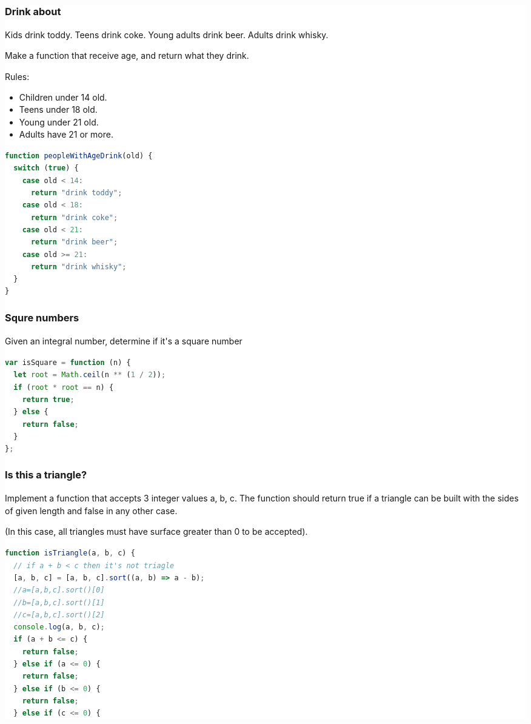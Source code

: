 ### Drink about

Kids drink toddy.
Teens drink coke.
Young adults drink beer.
Adults drink whisky.

Make a function that receive age, and return what they drink.

Rules:

- Children under 14 old.
- Teens under 18 old.
- Young under 21 old.
- Adults have 21 or more.

```javascript
function peopleWithAgeDrink(old) {
  switch (true) {
    case old < 14:
      return "drink toddy";
    case old < 18:
      return "drink coke";
    case old < 21:
      return "drink beer";
    case old >= 21:
      return "drink whisky";
  }
}
```

### Squre numbers

Given an integral number, determine if it's a square number

```javascript
var isSquare = function (n) {
  let root = Math.ceil(n ** (1 / 2));
  if (root * root == n) {
    return true;
  } else {
    return false;
  }
};
```

### Is this a triangle?

Implement a function that accepts 3 integer values a, b, c. The function should return true if a triangle can be built with the sides of given length and false in any other case.

(In this case, all triangles must have surface greater than 0 to be accepted).

```javascript
function isTriangle(a, b, c) {
  // if a + b < c then it's not triagle
  [a, b, c] = [a, b, c].sort((a, b) => a - b);
  //a=[a,b,c].sort()[0]
  //b=[a,b,c].sort()[1]
  //c=[a,b,c].sort()[2]
  console.log(a, b, c);
  if (a + b <= c) {
    return false;
  } else if (a <= 0) {
    return false;
  } else if (b <= 0) {
    return false;
  } else if (c <= 0) {
```